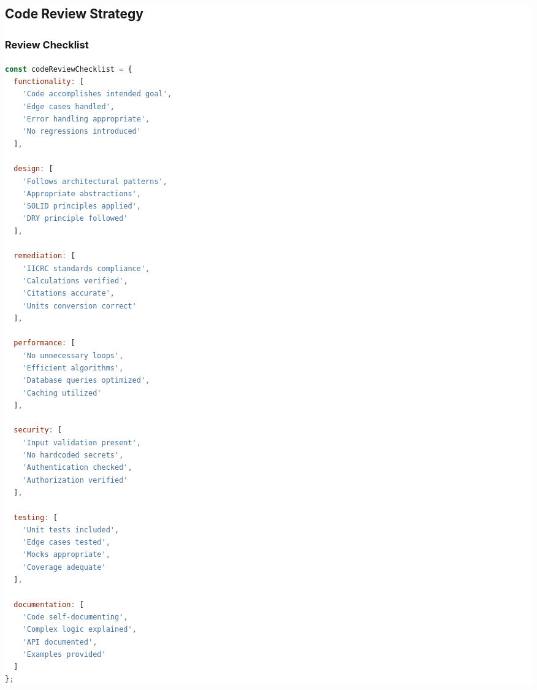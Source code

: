 ## Code Review Strategy

### Review Checklist
```javascript
const codeReviewChecklist = {
  functionality: [
    'Code accomplishes intended goal',
    'Edge cases handled',
    'Error handling appropriate',
    'No regressions introduced'
  ],
  
  design: [
    'Follows architectural patterns',
    'Appropriate abstractions',
    'SOLID principles applied',
    'DRY principle followed'
  ],
  
  remediation: [
    'IICRC standards compliance',
    'Calculations verified',
    'Citations accurate',
    'Units conversion correct'
  ],
  
  performance: [
    'No unnecessary loops',
    'Efficient algorithms',
    'Database queries optimized',
    'Caching utilized'
  ],
  
  security: [
    'Input validation present',
    'No hardcoded secrets',
    'Authentication checked',
    'Authorization verified'
  ],
  
  testing: [
    'Unit tests included',
    'Edge cases tested',
    'Mocks appropriate',
    'Coverage adequate'
  ],
  
  documentation: [
    'Code self-documenting',
    'Complex logic explained',
    'API documented',
    'Examples provided'
  ]
};
```
